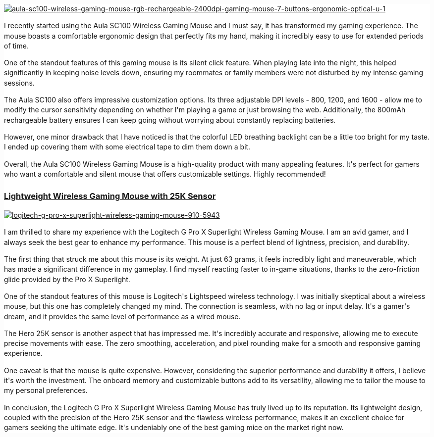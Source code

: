 <div class="image"><a href="https://serp.ly/@serpgames/amazon/aula-gaming-mouse?utm_source=serpgames&utm_medium=organic&utm_campaign=website"><img alt="aula-sc100-wireless-gaming-mouse-rgb-rechargeable-2400dpi-gaming-mouse-7-buttons-ergonomic-optical-u-1" src="https://imagedelivery.net/vy2bglCGN6hEeWOnSe2c7A/aula-sc100-wireless-gaming-mouse-rgb-rechargeable-2400dpi-gaming-mouse-7-buttons-ergonomic-optical-u-1/w=720,h=540,fit=pad,background=black"/></a></div>

I recently started using the Aula SC100 Wireless Gaming Mouse and I must say, it has transformed my gaming experience. The mouse boasts a comfortable ergonomic design that perfectly fits my hand, making it incredibly easy to use for extended periods of time. 

One of the standout features of this gaming mouse is its silent click feature. When playing late into the night, this helped significantly in keeping noise levels down, ensuring my roommates or family members were not disturbed by my intense gaming sessions. 

The Aula SC100 also offers impressive customization options. Its three adjustable DPI levels - 800, 1200, and 1600 - allow me to modify the cursor sensitivity depending on whether I'm playing a game or just browsing the web. Additionally, the 800mAh rechargeable battery ensures I can keep going without worrying about constantly replacing batteries. 

However, one minor drawback that I have noticed is that the colorful LED breathing backlight can be a little too bright for my taste. I ended up covering them with some electrical tape to dim them down a bit. 

Overall, the Aula SC100 Wireless Gaming Mouse is a high-quality product with many appealing features. It's perfect for gamers who want a comfortable and silent mouse that offers customizable settings. Highly recommended! 


### [Lightweight Wireless Gaming Mouse with 25K Sensor](https://serp.ly/@serpgames/amazon/aula-gaming-mouse?utm\_source=serpgames&utm\_medium=organic&utm\_campaign=website)

<div class="image"><a href="https://serp.ly/@serpgames/amazon/aula-gaming-mouse?utm_source=serpgames&utm_medium=organic&utm_campaign=website"><img alt="logitech-g-pro-x-superlight-wireless-gaming-mouse-910-5943" src="https://imagedelivery.net/vy2bglCGN6hEeWOnSe2c7A/logitech-g-pro-x-superlight-wireless-gaming-mouse-910-5943/w=720,h=540,fit=pad,background=black"/></a></div>

I am thrilled to share my experience with the Logitech G Pro X Superlight Wireless Gaming Mouse. I am an avid gamer, and I always seek the best gear to enhance my performance. This mouse is a perfect blend of lightness, precision, and durability. 

The first thing that struck me about this mouse is its weight. At just 63 grams, it feels incredibly light and maneuverable, which has made a significant difference in my gameplay. I find myself reacting faster to in-game situations, thanks to the zero-friction glide provided by the Pro X Superlight. 

One of the standout features of this mouse is Logitech's Lightspeed wireless technology. I was initially skeptical about a wireless mouse, but this one has completely changed my mind. The connection is seamless, with no lag or input delay. It's a gamer's dream, and it provides the same level of performance as a wired mouse. 

The Hero 25K sensor is another aspect that has impressed me. It's incredibly accurate and responsive, allowing me to execute precise movements with ease. The zero smoothing, acceleration, and pixel rounding make for a smooth and responsive gaming experience. 

One caveat is that the mouse is quite expensive. However, considering the superior performance and durability it offers, I believe it's worth the investment. The onboard memory and customizable buttons add to its versatility, allowing me to tailor the mouse to my personal preferences. 

In conclusion, the Logitech G Pro X Superlight Wireless Gaming Mouse has truly lived up to its reputation. Its lightweight design, coupled with the precision of the Hero 25K sensor and the flawless wireless performance, makes it an excellent choice for gamers seeking the ultimate edge. It's undeniably one of the best gaming mice on the market right now. 
